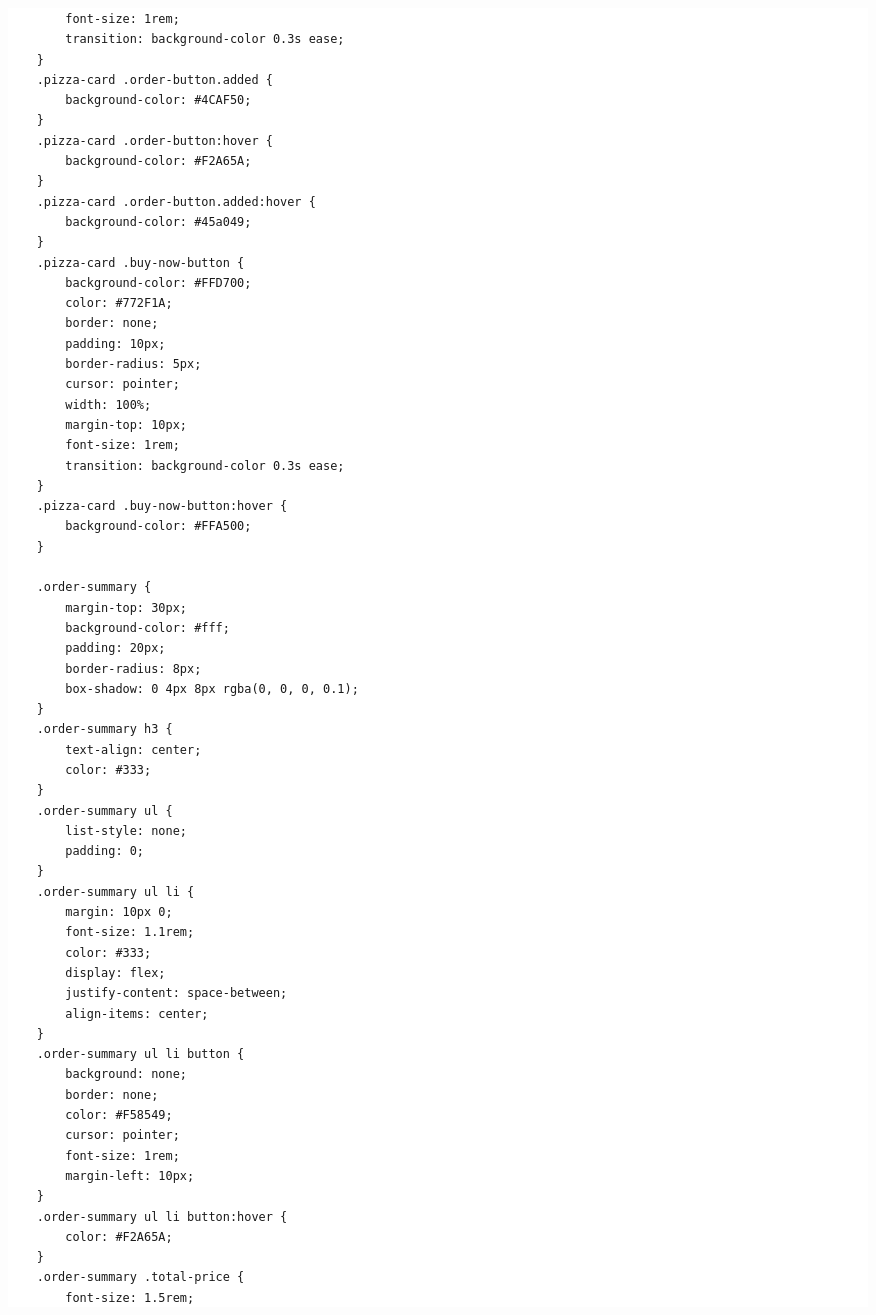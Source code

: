            font-size: 1rem;
            transition: background-color 0.3s ease;
        }
        .pizza-card .order-button.added {
            background-color: #4CAF50;
        }
        .pizza-card .order-button:hover {
            background-color: #F2A65A;
        }
        .pizza-card .order-button.added:hover {
            background-color: #45a049;
        }
        .pizza-card .buy-now-button {
            background-color: #FFD700;
            color: #772F1A;
            border: none;
            padding: 10px;
            border-radius: 5px;
            cursor: pointer;
            width: 100%;
            margin-top: 10px;
            font-size: 1rem;
            transition: background-color 0.3s ease;
        }
        .pizza-card .buy-now-button:hover {
            background-color: #FFA500;
        }

        .order-summary {
            margin-top: 30px;
            background-color: #fff;
            padding: 20px;
            border-radius: 8px;
            box-shadow: 0 4px 8px rgba(0, 0, 0, 0.1);
        }
        .order-summary h3 {
            text-align: center;
            color: #333;
        }
        .order-summary ul {
            list-style: none;
            padding: 0;
        }
        .order-summary ul li {
            margin: 10px 0;
            font-size: 1.1rem;
            color: #333;
            display: flex;
            justify-content: space-between;
            align-items: center;
        }
        .order-summary ul li button {
            background: none;
            border: none;
            color: #F58549;
            cursor: pointer;
            font-size: 1rem;
            margin-left: 10px;
        }
        .order-summary ul li button:hover {
            color: #F2A65A;
        }
        .order-summary .total-price {
            font-size: 1.5rem;